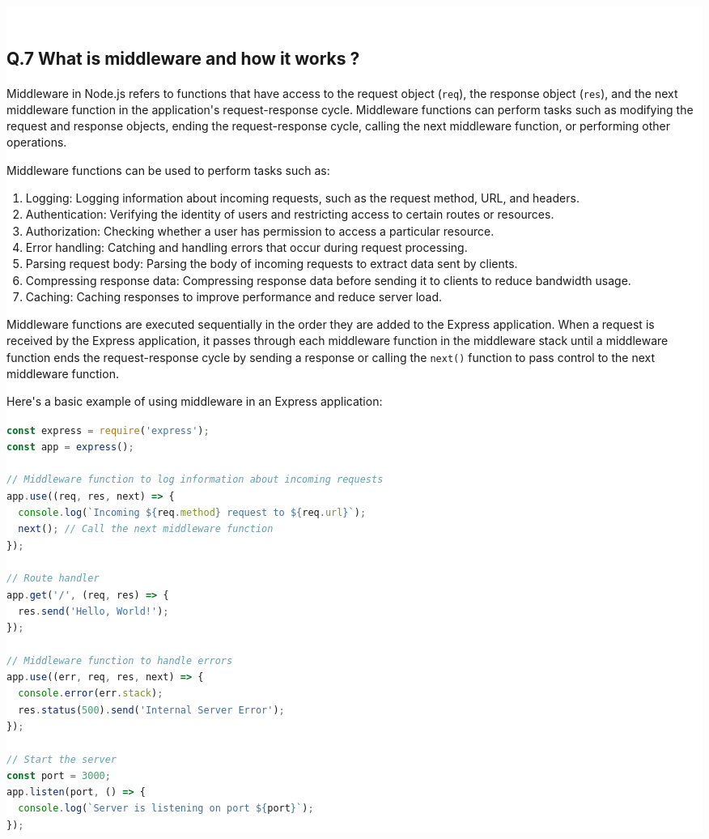 

<br>

## Q.7 What is middleware and how it works ? 
Middleware in Node.js refers to functions that have access to the request object (`req`), the response object (`res`), and the next middleware function in the application's request-response cycle. Middleware functions can perform tasks such as modifying the request and response objects, ending the request-response cycle, calling the next middleware function, or performing other operations.

 Middleware functions can be used to perform tasks such as:

1. Logging: Logging information about incoming requests, such as the request method, URL, and headers.
2. Authentication: Verifying the identity of users and restricting access to certain routes or resources.
3. Authorization: Checking whether a user has permission to access a particular resource.
4. Error handling: Catching and handling errors that occur during request processing.
5. Parsing request body: Parsing the body of incoming requests to extract data sent by clients.
6. Compressing response data: Compressing response data before sending it to clients to reduce bandwidth usage.
7. Caching: Caching responses to improve performance and reduce server load.

Middleware functions are executed sequentially in the order they are added to the Express application. When a request is received by the Express application, it passes through each middleware function in the middleware stack until a middleware function ends the request-response cycle by sending a response or calling the `next()` function to pass control to the next middleware function.

Here's a basic example of using middleware in an Express application:

```jsx
const express = require('express');
const app = express();

// Middleware function to log information about incoming requests
app.use((req, res, next) => {
  console.log(`Incoming ${req.method} request to ${req.url}`);
  next(); // Call the next middleware function
});

// Route handler
app.get('/', (req, res) => {
  res.send('Hello, World!');
});

// Middleware function to handle errors
app.use((err, req, res, next) => {
  console.error(err.stack);
  res.status(500).send('Internal Server Error');
});

// Start the server
const port = 3000;
app.listen(port, () => {
  console.log(`Server is listening on port ${port}`);
});

```
